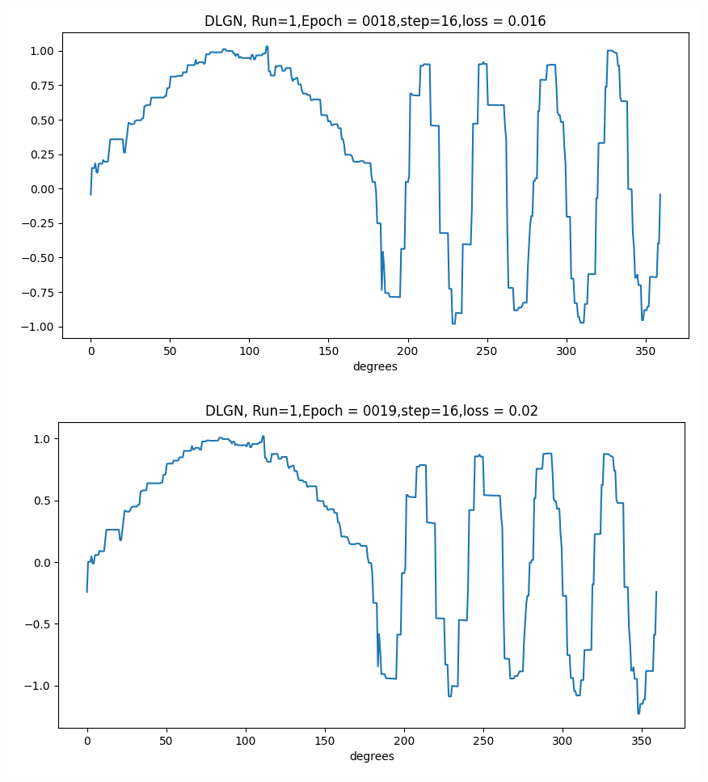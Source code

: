 <p align="center"> <img src= 'all_figs/Preds(DLGN, Run=1,Epoch = 0018,step=16,loss = 0.016).png' /> </p>
<p align="center"> <img src= 'all_figs/Preds(DLGN, Run=1,Epoch = 0019,step=16,loss = 0.02).png' /> </p>